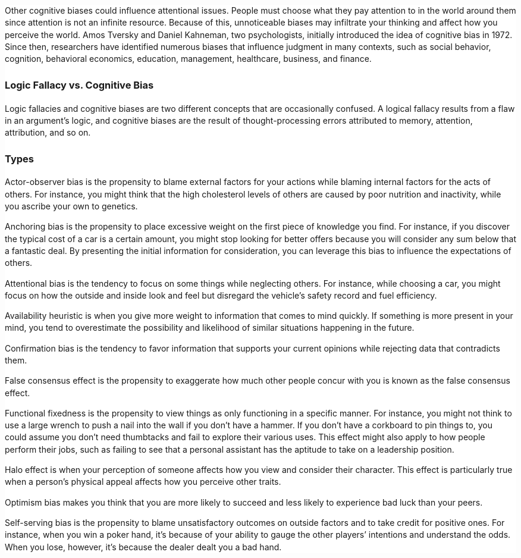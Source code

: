 Other cognitive biases could influence attentional issues. People must choose what they pay attention to in the world around them since attention is not an infinite resource. Because of this, unnoticeable biases may infiltrate your thinking and affect how you perceive the world. Amos Tversky and Daniel Kahneman, two psychologists, initially introduced the idea of cognitive bias in 1972. Since then, researchers have identified numerous biases that influence judgment in many contexts, such as social behavior, cognition, behavioral economics, education, management, healthcare, business, and finance.

### Logic Fallacy vs. Cognitive Bias

Logic fallacies and cognitive biases are two different concepts that are occasionally confused. A logical fallacy results from a flaw in an argument’s logic, and cognitive biases are the result of thought-processing errors attributed to memory, attention, attribution, and so on.

### Types

Actor-observer bias is the propensity to blame external factors for your actions while blaming internal factors for the acts of others. For instance, you might think that the high cholesterol levels of others are caused by poor nutrition and inactivity, while you ascribe your own to genetics.

Anchoring bias is the propensity to place excessive weight on the first piece of knowledge you find. For instance, if you discover the typical cost of a car is a certain amount, you might stop looking for better offers because you will consider any sum below that a fantastic deal. By presenting the initial information for consideration, you can leverage this bias to influence the expectations of others.

Attentional bias is the tendency to focus on some things while neglecting others. For instance, while choosing a car, you might focus on how the outside and inside look and feel but disregard the vehicle’s safety record and fuel efficiency.

Availability heuristic is when you give more weight to information that comes to mind quickly. If something is more present in your mind, you tend to overestimate the possibility and likelihood of similar situations happening in the future.

Confirmation bias is the tendency to favor information that supports your current opinions while rejecting data that contradicts them.

False consensus effect is the propensity to exaggerate how much other people concur with you is known as the false consensus effect.

Functional fixedness is the propensity to view things as only functioning in a specific manner. For instance, you might not think to use a large wrench to push a nail into the wall if you don’t have a hammer. If you don’t have a corkboard to pin things to, you could assume you don’t need thumbtacks and fail to explore their various uses. This effect might also apply to how people perform their jobs, such as failing to see that a personal assistant has the aptitude to take on a leadership position.

Halo effect is when your perception of someone affects how you view and consider their character. This effect is particularly true when a person’s physical appeal affects how you perceive other traits.

Optimism bias makes you think that you are more likely to succeed and less likely to experience bad luck than your peers.

Self-serving bias is the propensity to blame unsatisfactory outcomes on outside factors and to take credit for positive ones. For instance, when you win a poker hand, it’s because of your ability to gauge the other players’ intentions and understand the odds. When you lose, however, it’s because the dealer dealt you a bad hand.
